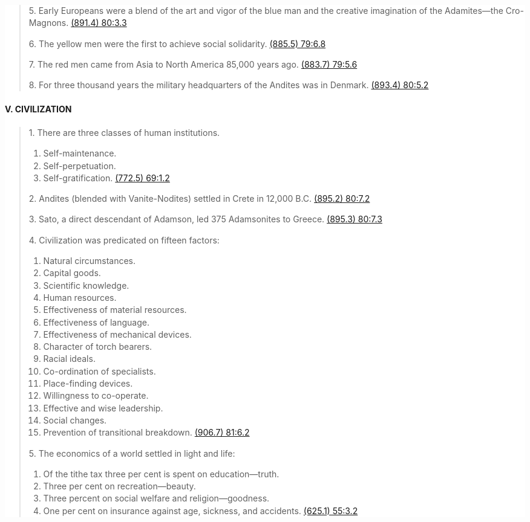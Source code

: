 > 5\. Early Europeans were a blend of the art and vigor of the blue man and the creative imagination of the Adamites—the Cro-Magnons. [(891.4) 80:3.3](https://www.urantia.org/urantia-book-standardized/paper-80-andite-expansion-in-occident#U80_3_3)
> 
> 6\. The yellow men were the first to achieve social solidarity. [(885.5) 79:6.8](https://www.urantia.org/urantia-book-standardized/paper-79-andite-expansion-in-orient#U79_6_8)
> 
> 7\. The red men came from Asia to North America 85,000 years ago. [(883.7) 79:5.6](https://www.urantia.org/urantia-book-standardized/paper-79-andite-expansion-in-orient#U79_5_6)
> 
> 8\. For three thousand years the military headquarters of the Andites was in Denmark. [(893.4) 80:5.2](https://www.urantia.org/urantia-book-standardized/paper-80-andite-expansion-in-occident#U80_5_2)

#### V. CIVILIZATION

> 1\. There are three classes of human institutions.
> 
> 1. Self-maintenance.
> 2. Self-perpetuation.
> 3. Self-gratification. [(772.5) 69:1.2](https://www.urantia.org/urantia-book-standardized/paper-69-primitive-human-institutions#U69_1_2)
> 
> 2\. Andites (blended with Vanite-Nodites) settled in Crete in 12,000 B.C. [(895.2) 80:7.2](https://www.urantia.org/urantia-book-standardized/paper-80-andite-expansion-in-occident#U80_7_2)
> 
> 3\. Sato, a direct descendant of Adamson, led 375 Adamsonites to Greece. [(895.3) 80:7.3](https://www.urantia.org/urantia-book-standardized/paper-80-andite-expansion-in-occident#U80_7_3)
> 
> 4\. Civilization was predicated on fifteen factors:
> 
> 1. Natural circumstances.
> 2. Capital goods.
> 3. Scientific knowledge.
> 4. Human resources.
> 5. Effectiveness of material resources.
> 6. Effectiveness of language.
> 7. Effectiveness of mechanical devices.
> 8. Character of torch bearers.
> 9. Racial ideals.
> 10. Co-ordination of specialists.
> 11. Place-finding devices.
> 12. Willingness to co-operate.
> 13. Effective and wise leadership.
> 14. Social changes.
> 15. Prevention of transitional breakdown. [(906.7) 81:6.2](https://www.urantia.org/urantia-book-standardized/paper-81-development-modern-civilization#U81_6_2)
> 
> 5\. The economics of a world settled in light and life:
> 
> 1. Of the tithe tax three per cent is spent on education—truth.
> 2. Three per cent on recreation—beauty.
> 3. Three percent on social welfare and religion—goodness.
> 4. One per cent on insurance against age, sickness, and accidents. [(625.1) 55:3.2](https://www.urantia.org/urantia-book-standardized/paper-55-spheres-light-and-life#U55_3_2)
